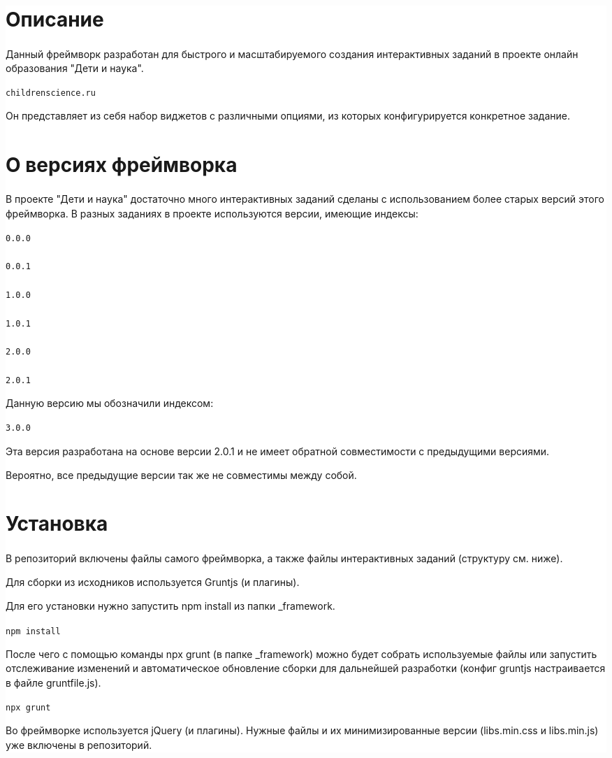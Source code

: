 # Описание

Данный фреймворк разработан для быстрого и масштабируемого создания интерактивных заданий в проекте онлайн образования "Дети и наука".
 
    childrenscience.ru
 
Он представляет из себя набор виджетов с различными опциями, из которых конфигурируется конкретное задание.



# О версиях фреймворка

В проекте "Дети и наука" достаточно много интерактивных заданий сделаны с использованием более старых версий этого фреймворка. В разных заданиях в проекте используются версии, имеющие индексы:
    
    0.0.0
    
    0.0.1
    
    1.0.0
    
    1.0.1
    
    2.0.0
    
    2.0.1

Данную версию мы обозначили индексом:
 
    3.0.0
 
Эта версия разработана на основе версии 2.0.1 и не имеет обратной совместимости с предыдущими версиями.

Вероятно, все предыдущие версии так же не совместимы между собой.



# Установка

В репозиторий включены файлы самого фреймворка, а также файлы интерактивных заданий (структуру см. ниже).

Для сборки из исходников используется Gruntjs (и плагины).

Для его установки нужно запустить npm install из папки _framework.

    npm install
    
После чего с помощью команды npx grunt (в папке _framework) можно будет собрать используемые файлы 
или запустить отслеживание изменений и автоматическое обновление сборки для дальнейшей разработки (конфиг gruntjs настраивается в файле gruntfile.js).

    npx grunt

Во фреймворке используется jQuery (и плагины). Нужные файлы и их минимизированные версии (libs.min.css и libs.min.js) уже включены в репозиторий.
